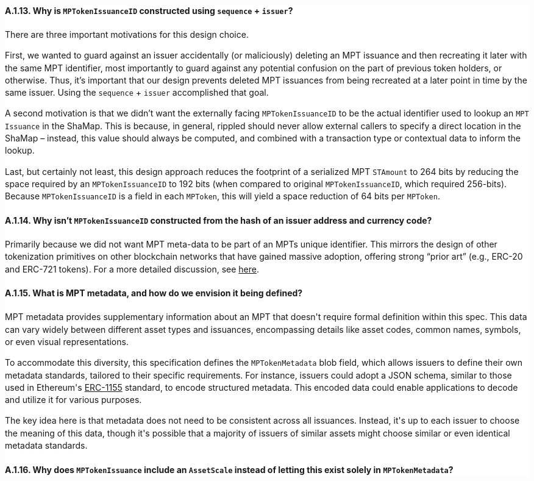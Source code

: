 #### A.1.13. Why is `MPTokenIssuanceID` constructed using `sequence` + `issuer`?

There are three important motivations for this design choice.

First, we wanted to guard against an issuer accidentally (or maliciously) deleting an MPT issuance and then recreating
it later with the same MPT identifier, most importantly to guard against any potential confusion on the part of previous
token holders, or otherwise. Thus, it’s important that our design prevents deleted MPT issuances from being recreated at
a later point in time by the same issuer. Using the `sequence` + `issuer` accomplished that goal.

A second motivation is that we didn’t want the externally facing `MPTokenIssuanceID` to be the actual identifier used to
lookup an `MPTIssuance` in the ShaMap. This is because, in general, rippled should never allow external callers to
specify a direct location in the ShaMap – instead, this value should always be computed, and combined with a transaction
type or contextual data to inform the lookup.

Last, but certainly not least, this design approach reduces the footprint of a serialized MPT `STAmount` to 264
bits by reducing the space required by an `MPTokenIssuanceID` to 192 bits (when compared to original
`MPTokenIssuanceID`, which required 256-bits). Because `MPTokenIssuanceID` is a field in each `MPToken`, this will yield
a space reduction of 64 bits per `MPToken`.

#### A.1.14. Why isn’t `MPTokenIssuanceID` constructed from the hash of an issuer address and currency code?
Primarily because we did not want MPT meta-data to be part of an MPTs unique identifier. This mirrors the design of other tokenization primitives on other blockchain networks that have gained massive adoption, offering strong “prior art” (e.g., ERC-20 and ERC-721 tokens). For a more detailed discussion, see [here](https://github.com/XRPLF/XRPL-Standards/discussions/128).

#### A.1.15. What is MPT metadata, and how do we envision it being defined?

MPT metadata provides supplementary information about an MPT that doesn't require formal definition within this spec. This data can vary widely between different asset types and issuances, encompassing details like asset codes, common names, symbols, or even visual representations.

To accommodate this diversity, this specification defines the `MPTokenMetadata` blob field, which allows issuers to define their own metadata standards, tailored to their specific requirements. For instance, issuers could adopt a JSON schema, similar to those used in Ethereum's [ERC-1155](https://eips.ethereum.org/EIPS/eip-1155#erc-1155-metadata-uri-json-schema) standard, to encode structured metadata. This encoded data could enable applications to decode and utilize it for various purposes.

The key idea here is that metadata does not need to be consistent across all issuances. Instead, it's up to each issuer to choose the meaning of this data, though it's possible that a majority of issuers of similar assets might choose similar or even identical metadata standards.

#### A.1.16. Why does `MPTokenIssuance` include an `AssetScale` instead of letting this exist solely in `MPTokenMetadata`?
